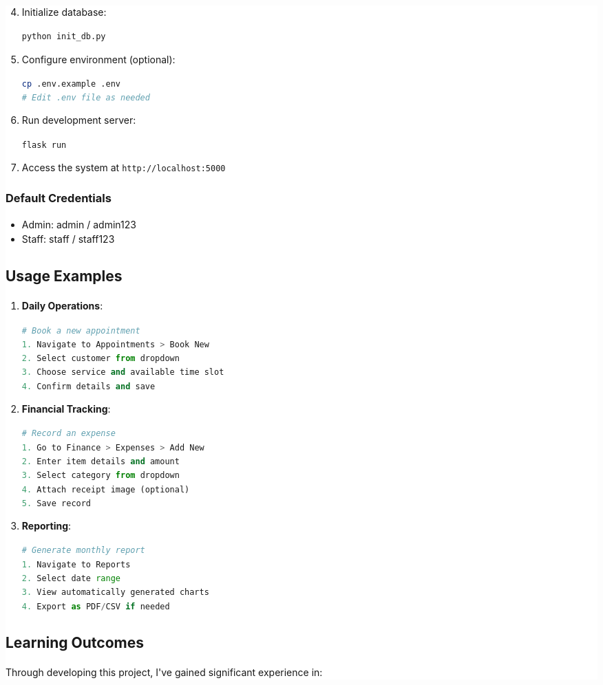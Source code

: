 4. Initialize database:
   ```bash
   python init_db.py
   ```

5. Configure environment (optional):
   ```bash
   cp .env.example .env
   # Edit .env file as needed
   ```

6. Run development server:
   ```bash
   flask run
   ```

7. Access the system at `http://localhost:5000`

### Default Credentials
- Admin: admin / admin123
- Staff: staff / staff123

## Usage Examples

1. **Daily Operations**:
   ```python
   # Book a new appointment
   1. Navigate to Appointments > Book New
   2. Select customer from dropdown
   3. Choose service and available time slot
   4. Confirm details and save
   ```

2. **Financial Tracking**:
   ```python
   # Record an expense
   1. Go to Finance > Expenses > Add New
   2. Enter item details and amount
   3. Select category from dropdown
   4. Attach receipt image (optional)
   5. Save record
   ```

3. **Reporting**:
   ```python
   # Generate monthly report
   1. Navigate to Reports
   2. Select date range
   3. View automatically generated charts
   4. Export as PDF/CSV if needed
   ```

## Learning Outcomes

Through developing this project, I've gained significant experience in:
